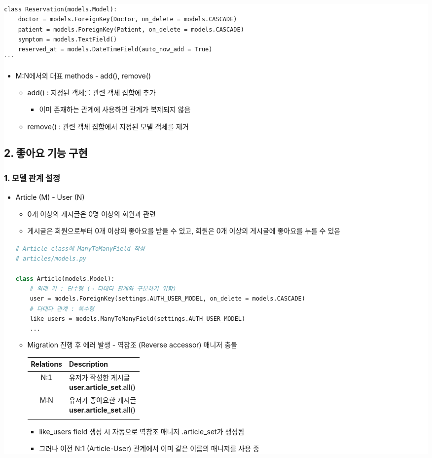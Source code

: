     class Reservation(models.Model):
        doctor = models.ForeignKey(Doctor, on_delete = models.CASCADE)
        patient = models.ForeignKey(Patient, on_delete = models.CASCADE)
        symptom = models.TextField()
        reserved_at = models.DateTimeField(auto_now_add = True)
    ```

* M:N에서의 대표 methods - add(), remove()

    * add() : 지정된 객체를 관련 객체 집합에 추가
    
        * 이미 존재하는 관계에 사용하면 관계가 복제되지 않음

    * remove() : 관련 객체 집합에서 지정된 모델 객체를 제거

## 2. 좋아요 기능 구현

### 1. 모델 관계 설정

* Article (M) - User (N)

    * 0개 이상의 게시글은 0명 이상의 회원과 관련

    * 게시글은 회원으로부터 0개 이상의 좋아요를 받을 수 있고, 회원은 0개 이상의 게시글에 좋아요를 누를 수 있음

    ```python
    # Article class에 ManyToManyField 작성
    # articles/models.py

    class Article(models.Model):
        # 외래 키 : 단수형 (→ 다대다 관계와 구분하기 위함)
        user = models.ForeignKey(settings.AUTH_USER_MODEL, on_delete = models.CASCADE)
        # 다대다 관계 : 복수형
        like_users = models.ManyToManyField(settings.AUTH_USER_MODEL)
        ...
    ```

    * Migration 진행 후 에러 발생 - 역참조 (Reverse accessor) 매니저 충돌

        | Relations | Description |
        | :---: | :--- |
        | N:1 | 유저가 작성한 게시글<br>**user.article_set**.all() |
        | M:N | 유저가 좋아요한 게시글<br>**user.article_set**.all() |
        | |

        * like_users field 생성 시 자동으로 역참조 매니저 .article_set가 생성됨

        * 그러나 이전 N:1 (Article-User) 관계에서 이미 같은 이름의 매니저를 사용 중
